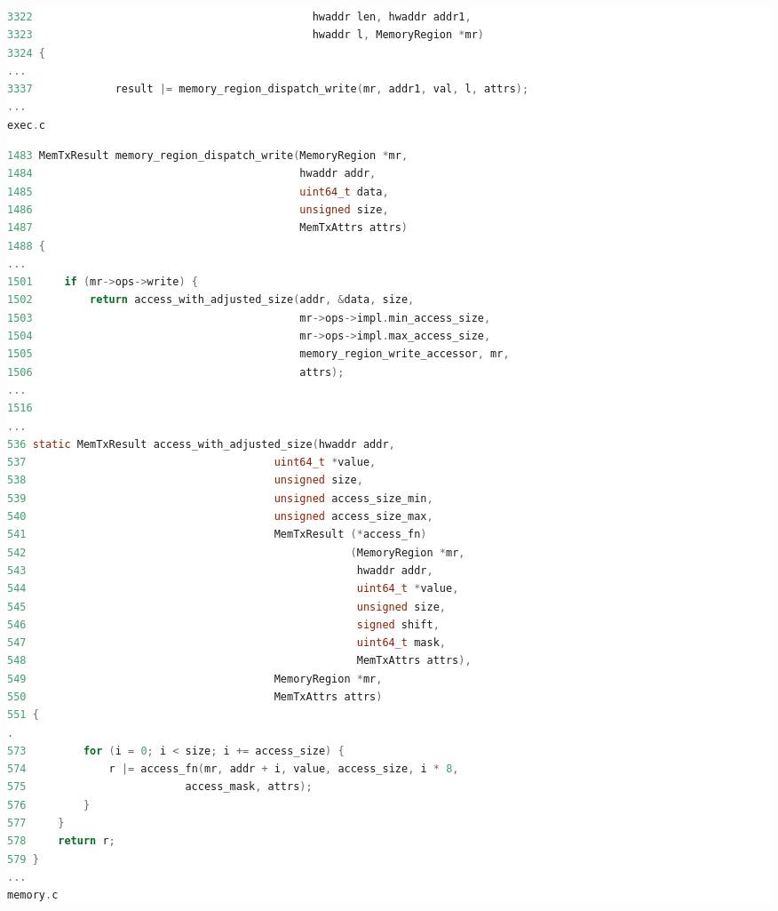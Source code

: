 ```c
3322                                            hwaddr len, hwaddr addr1,
3323                                            hwaddr l, MemoryRegion *mr)
3324 {
...
3337             result |= memory_region_dispatch_write(mr, addr1, val, l, attrs);
...
exec.c
```



```c
1483 MemTxResult memory_region_dispatch_write(MemoryRegion *mr,
1484                                          hwaddr addr,
1485                                          uint64_t data,
1486                                          unsigned size,
1487                                          MemTxAttrs attrs)
1488 {
...
1501     if (mr->ops->write) {
1502         return access_with_adjusted_size(addr, &data, size,
1503                                          mr->ops->impl.min_access_size,
1504                                          mr->ops->impl.max_access_size,
1505                                          memory_region_write_accessor, mr,
1506                                          attrs);
...
1516
...
536 static MemTxResult access_with_adjusted_size(hwaddr addr,
537                                       uint64_t *value,
538                                       unsigned size,
539                                       unsigned access_size_min,
540                                       unsigned access_size_max,
541                                       MemTxResult (*access_fn)
542                                                   (MemoryRegion *mr,
543                                                    hwaddr addr,
544                                                    uint64_t *value,
545                                                    unsigned size,
546                                                    signed shift,
547                                                    uint64_t mask,
548                                                    MemTxAttrs attrs),
549                                       MemoryRegion *mr,
550                                       MemTxAttrs attrs)
551 {
.
573         for (i = 0; i < size; i += access_size) {
574             r |= access_fn(mr, addr + i, value, access_size, i * 8,
575                         access_mask, attrs);
576         }
577     }
578     return r;
579 }
...
memory.c
```
